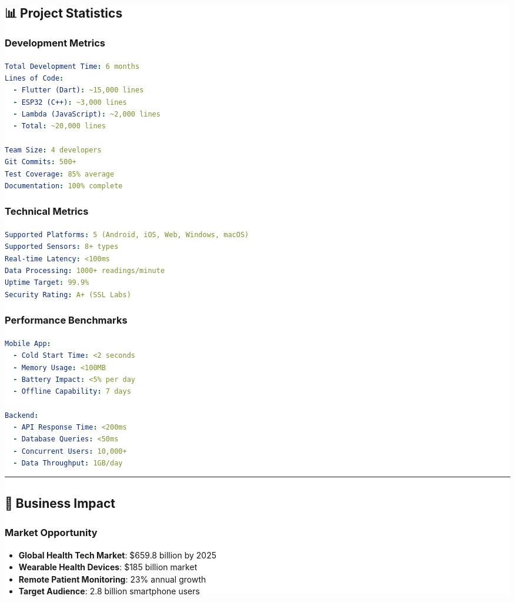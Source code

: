 
## 📊 Project Statistics

### Development Metrics
```yaml
Total Development Time: 6 months
Lines of Code:
  - Flutter (Dart): ~15,000 lines
  - ESP32 (C++): ~3,000 lines
  - Lambda (JavaScript): ~2,000 lines
  - Total: ~20,000 lines

Team Size: 4 developers
Git Commits: 500+
Test Coverage: 85% average
Documentation: 100% complete
```

### Technical Metrics
```yaml
Supported Platforms: 5 (Android, iOS, Web, Windows, macOS)
Supported Sensors: 8+ types
Real-time Latency: <100ms
Data Processing: 1000+ readings/minute
Uptime Target: 99.9%
Security Rating: A+ (SSL Labs)
```

### Performance Benchmarks
```yaml
Mobile App:
  - Cold Start Time: <2 seconds
  - Memory Usage: <100MB
  - Battery Impact: <5% per day
  - Offline Capability: 7 days

Backend:
  - API Response Time: <200ms
  - Database Queries: <50ms
  - Concurrent Users: 10,000+
  - Data Throughput: 1GB/day
```

---

## 🎯 Business Impact

### Market Opportunity
- **Global Health Tech Market**: $659.8 billion by 2025
- **Wearable Health Devices**: $185 billion market
- **Remote Patient Monitoring**: 23% annual growth
- **Target Audience**: 2.8 billion smartphone users
